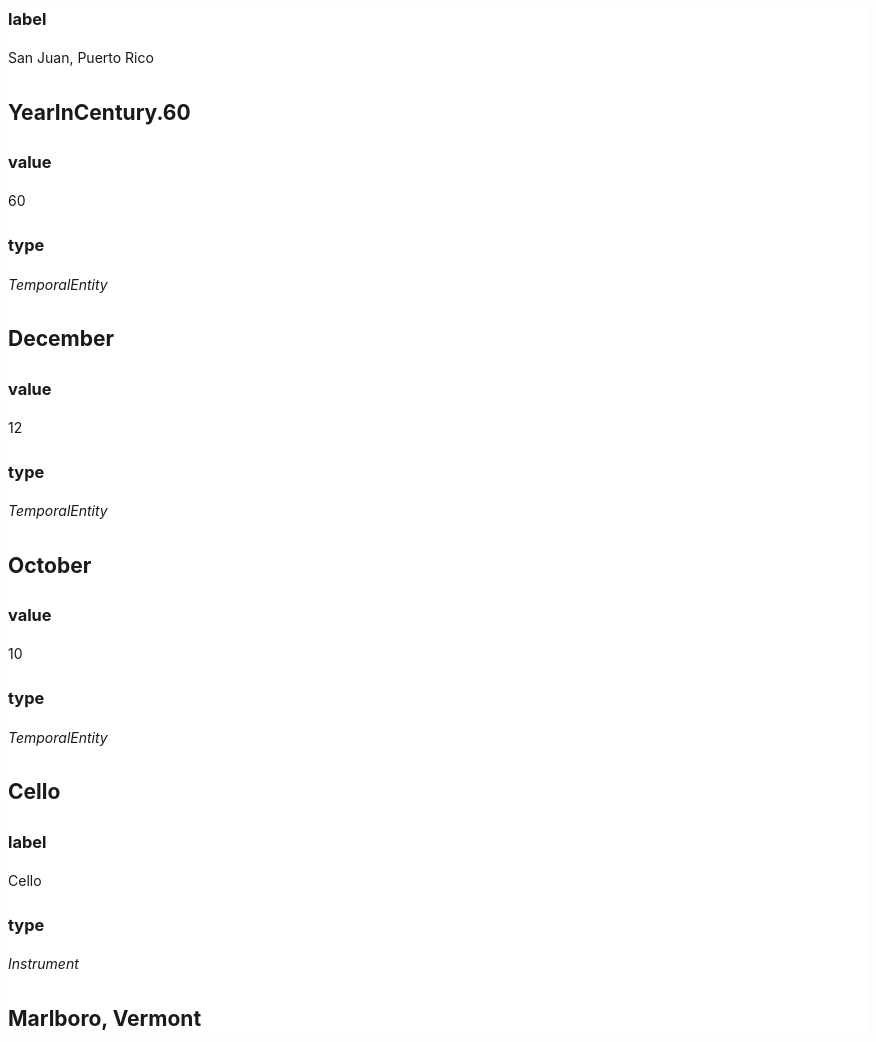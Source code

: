 ### label


San Juan, Puerto Rico

## YearInCentury.60

### value


60

### type


*TemporalEntity*

## December

### value


12

### type


*TemporalEntity*

## October

### value


10

### type


*TemporalEntity*

## Cello

### label


Cello

### type


*Instrument*

## Marlboro, Vermont
